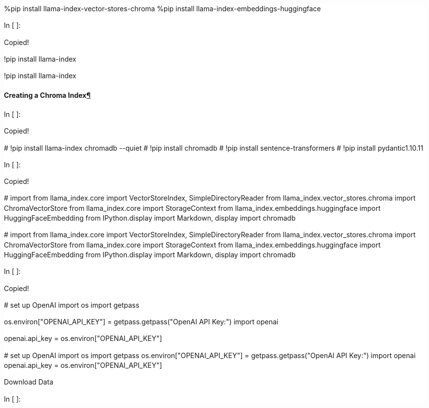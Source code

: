 %pip install llama-index-vector-stores-chroma %pip install llama-index-embeddings-huggingface

In \[ \]:

Copied!

!pip install llama\-index

!pip install llama-index

#### Creating a Chroma Index[¶](https://docs.llamaindex.ai/en/stable/examples/vector_stores/ChromaIndexDemo/#creating-a-chroma-index)

In \[ \]:

Copied!

\# !pip install llama-index chromadb --quiet
\# !pip install chromadb
\# !pip install sentence-transformers
\# !pip install pydantic1.10.11

In \[ \]:

Copied!

\# import
from llama\_index.core import VectorStoreIndex, SimpleDirectoryReader
from llama\_index.vector\_stores.chroma import ChromaVectorStore
from llama\_index.core import StorageContext
from llama\_index.embeddings.huggingface import HuggingFaceEmbedding
from IPython.display import Markdown, display
import chromadb

\# import from llama\_index.core import VectorStoreIndex, SimpleDirectoryReader from llama\_index.vector\_stores.chroma import ChromaVectorStore from llama\_index.core import StorageContext from llama\_index.embeddings.huggingface import HuggingFaceEmbedding from IPython.display import Markdown, display import chromadb

In \[ \]:

Copied!

\# set up OpenAI
import os
import getpass

os.environ\["OPENAI\_API\_KEY"\] \= getpass.getpass("OpenAI API Key:")
import openai

openai.api\_key \= os.environ\["OPENAI\_API\_KEY"\]

\# set up OpenAI import os import getpass os.environ\["OPENAI\_API\_KEY"\] = getpass.getpass("OpenAI API Key:") import openai openai.api\_key = os.environ\["OPENAI\_API\_KEY"\]

Download Data

In \[ \]:
